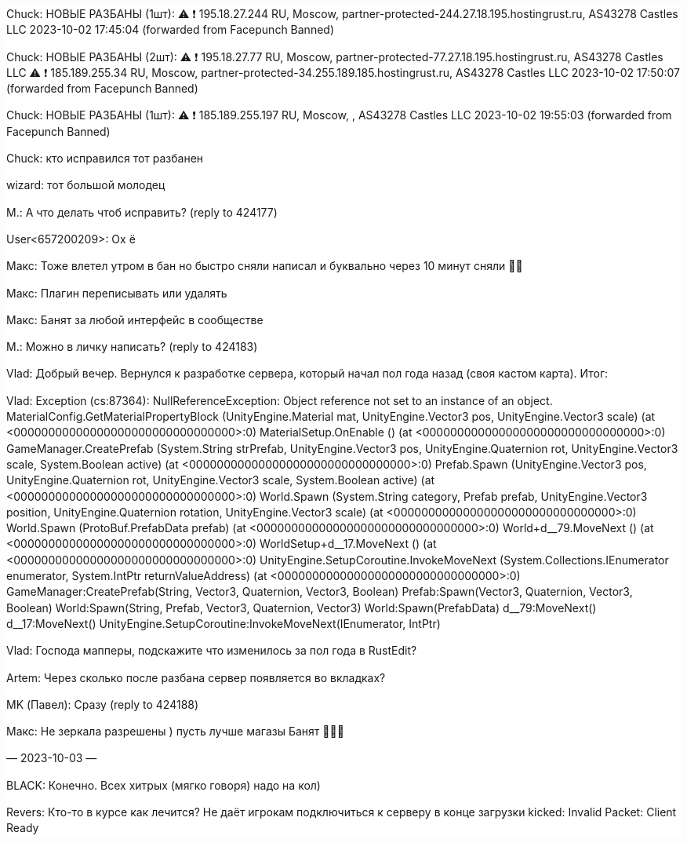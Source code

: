 Chuck: НОВЫЕ РАЗБАНЫ (1шт): ⚠ ❗️ 195.18.27.244 RU, Moscow, partner-protected-244.27.18.195.hostingrust.ru, AS43278 Castles LLC  2023-10-02 17:45:04 (forwarded from Facepunch Banned)

Chuck: НОВЫЕ РАЗБАНЫ (2шт): ⚠ ❗️ 195.18.27.77 RU, Moscow, partner-protected-77.27.18.195.hostingrust.ru, AS43278 Castles LLC ⚠ ❗️ 185.189.255.34 RU, Moscow, partner-protected-34.255.189.185.hostingrust.ru, AS43278 Castles LLC  2023-10-02 17:50:07 (forwarded from Facepunch Banned)

Chuck: НОВЫЕ РАЗБАНЫ (1шт): ⚠ ❗️ 185.189.255.197 RU, Moscow, , AS43278 Castles LLC  2023-10-02 19:55:03 (forwarded from Facepunch Banned)

Chuck: кто исправился тот разбанен

wizard: тот большой молодец

M.: А что делать чтоб исправить? (reply to 424177)

User<657200209>: Ох ë

Макс: Тоже влетел утром в бан но быстро сняли написал и буквально через 10 минут сняли 🤦‍♂️

Макс: Плагин переписывать или удалять

Макс: Банят за любой интерфейс в сообществе

M.: Можно в личку написать? (reply to 424183)

Vlad: Добрый вечер. Вернулся к разработке сервера, который начал пол года назад (своя кастом карта). Итог:

Vlad: Exception (cs:87364): NullReferenceException: Object reference not set to an instance of an object. MaterialConfig.GetMaterialPropertyBlock (UnityEngine.Material mat, UnityEngine.Vector3 pos, UnityEngine.Vector3 scale) (at <00000000000000000000000000000000>:0) MaterialSetup.OnEnable () (at <00000000000000000000000000000000>:0) GameManager.CreatePrefab (System.String strPrefab, UnityEngine.Vector3 pos, UnityEngine.Quaternion rot, UnityEngine.Vector3 scale, System.Boolean active) (at <00000000000000000000000000000000>:0) Prefab.Spawn (UnityEngine.Vector3 pos, UnityEngine.Quaternion rot, UnityEngine.Vector3 scale, System.Boolean active) (at <00000000000000000000000000000000>:0) World.Spawn (System.String category, Prefab prefab, UnityEngine.Vector3 position, UnityEngine.Quaternion rotation, UnityEngine.Vector3 scale) (at <00000000000000000000000000000000>:0) World.Spawn (ProtoBuf.PrefabData prefab) (at <00000000000000000000000000000000>:0) World+<Spawn>d__79.MoveNext () (at <00000000000000000000000000000000>:0) WorldSetup+<InitCoroutine>d__17.MoveNext () (at <00000000000000000000000000000000>:0) UnityEngine.SetupCoroutine.InvokeMoveNext (System.Collections.IEnumerator enumerator, System.IntPtr returnValueAddress) (at <00000000000000000000000000000000>:0) GameManager:CreatePrefab(String, Vector3, Quaternion, Vector3, Boolean) Prefab:Spawn(Vector3, Quaternion, Vector3, Boolean) World:Spawn(String, Prefab, Vector3, Quaternion, Vector3) World:Spawn(PrefabData) <Spawn>d__79:MoveNext() <InitCoroutine>d__17:MoveNext() UnityEngine.SetupCoroutine:InvokeMoveNext(IEnumerator, IntPtr)

Vlad: Господа мапперы, подскажите что изменилось за пол года в RustEdit?

Artem: Через сколько после разбана сервер появляется во вкладках?

MK (Павел): Сразу (reply to 424188)

Макс: Не зеркала разрешены )  пусть лучше магазы Банят 🤦‍♂️🤯

— 2023-10-03 —

BLACK: Конечно. Всех хитрых (мягко говоря) надо на кол)

Revers: Кто-то в курсе как лечится? Не даёт игрокам подключиться к серверу в конце загрузки  kicked: Invalid Packet: Client Ready
